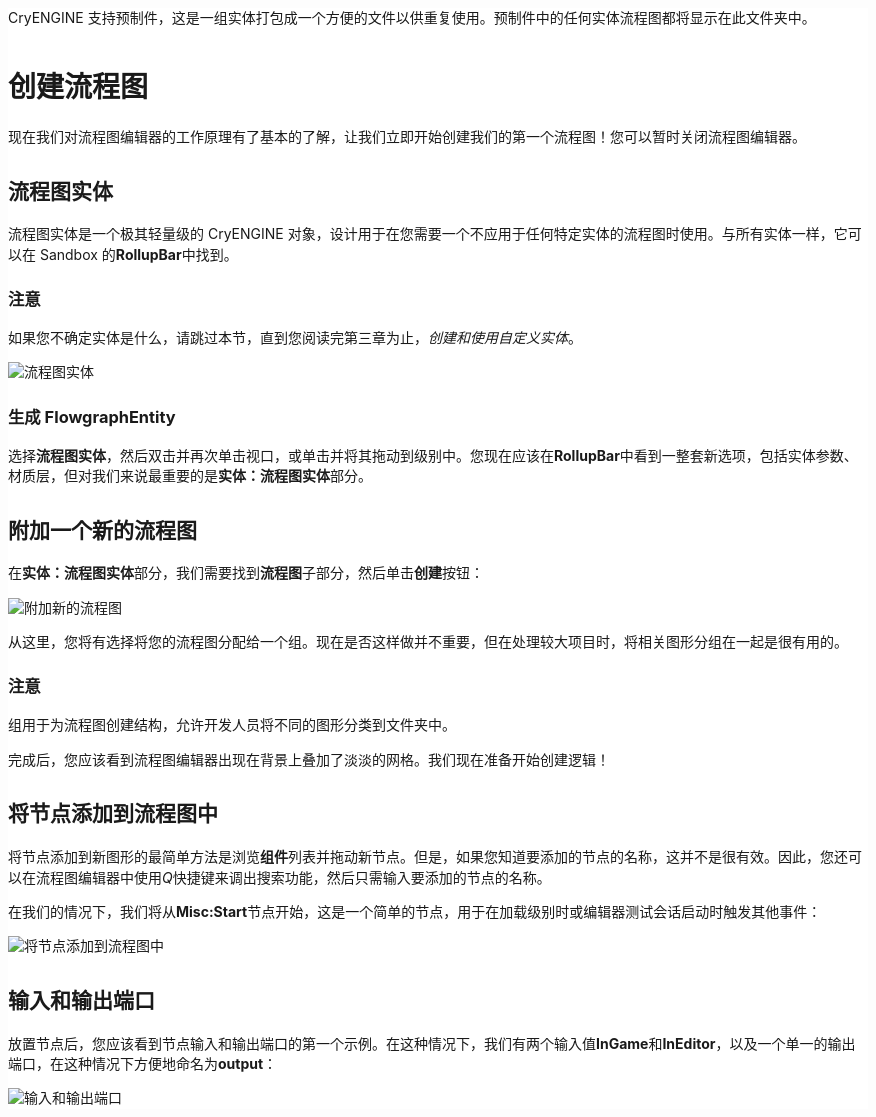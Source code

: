 CryENGINE 支持预制件，这是一组实体打包成一个方便的文件以供重复使用。预制件中的任何实体流程图都将显示在此文件夹中。

# 创建流程图

现在我们对流程图编辑器的工作原理有了基本的了解，让我们立即开始创建我们的第一个流程图！您可以暂时关闭流程图编辑器。

## 流程图实体

流程图实体是一个极其轻量级的 CryENGINE 对象，设计用于在您需要一个不应用于任何特定实体的流程图时使用。与所有实体一样，它可以在 Sandbox 的**RollupBar**中找到。

### 注意

如果您不确定实体是什么，请跳过本节，直到您阅读完第三章为止，*创建和使用自定义实体*。

![流程图实体](https://github.com/OpenDocCN/freelearn-csharp-zh/raw/master/docs/cryeng-gm-prog-cpp-cs-lua/img/5909_02_06.jpg)

### 生成 FlowgraphEntity

选择**流程图实体**，然后双击并再次单击视口，或单击并将其拖动到级别中。您现在应该在**RollupBar**中看到一整套新选项，包括实体参数、材质层，但对我们来说最重要的是**实体：流程图实体**部分。

## 附加一个新的流程图

在**实体：流程图实体**部分，我们需要找到**流程图**子部分，然后单击**创建**按钮：

![附加新的流程图](https://github.com/OpenDocCN/freelearn-csharp-zh/raw/master/docs/cryeng-gm-prog-cpp-cs-lua/img/5909_02_07.jpg)

从这里，您将有选择将您的流程图分配给一个组。现在是否这样做并不重要，但在处理较大项目时，将相关图形分组在一起是很有用的。

### 注意

组用于为流程图创建结构，允许开发人员将不同的图形分类到文件夹中。

完成后，您应该看到流程图编辑器出现在背景上叠加了淡淡的网格。我们现在准备开始创建逻辑！

## 将节点添加到流程图中

将节点添加到新图形的最简单方法是浏览**组件**列表并拖动新节点。但是，如果您知道要添加的节点的名称，这并不是很有效。因此，您还可以在流程图编辑器中使用*Q*快捷键来调出搜索功能，然后只需输入要添加的节点的名称。

在我们的情况下，我们将从**Misc:Start**节点开始，这是一个简单的节点，用于在加载级别时或编辑器测试会话启动时触发其他事件：

![将节点添加到流程图中](https://github.com/OpenDocCN/freelearn-csharp-zh/raw/master/docs/cryeng-gm-prog-cpp-cs-lua/img/5909_02_08.jpg)

## 输入和输出端口

放置节点后，您应该看到节点输入和输出端口的第一个示例。在这种情况下，我们有两个输入值**InGame**和**InEditor**，以及一个单一的输出端口，在这种情况下方便地命名为**output**：

![输入和输出端口](https://github.com/OpenDocCN/freelearn-csharp-zh/raw/master/docs/cryeng-gm-prog-cpp-cs-lua/img/5909_02_09.jpg)
